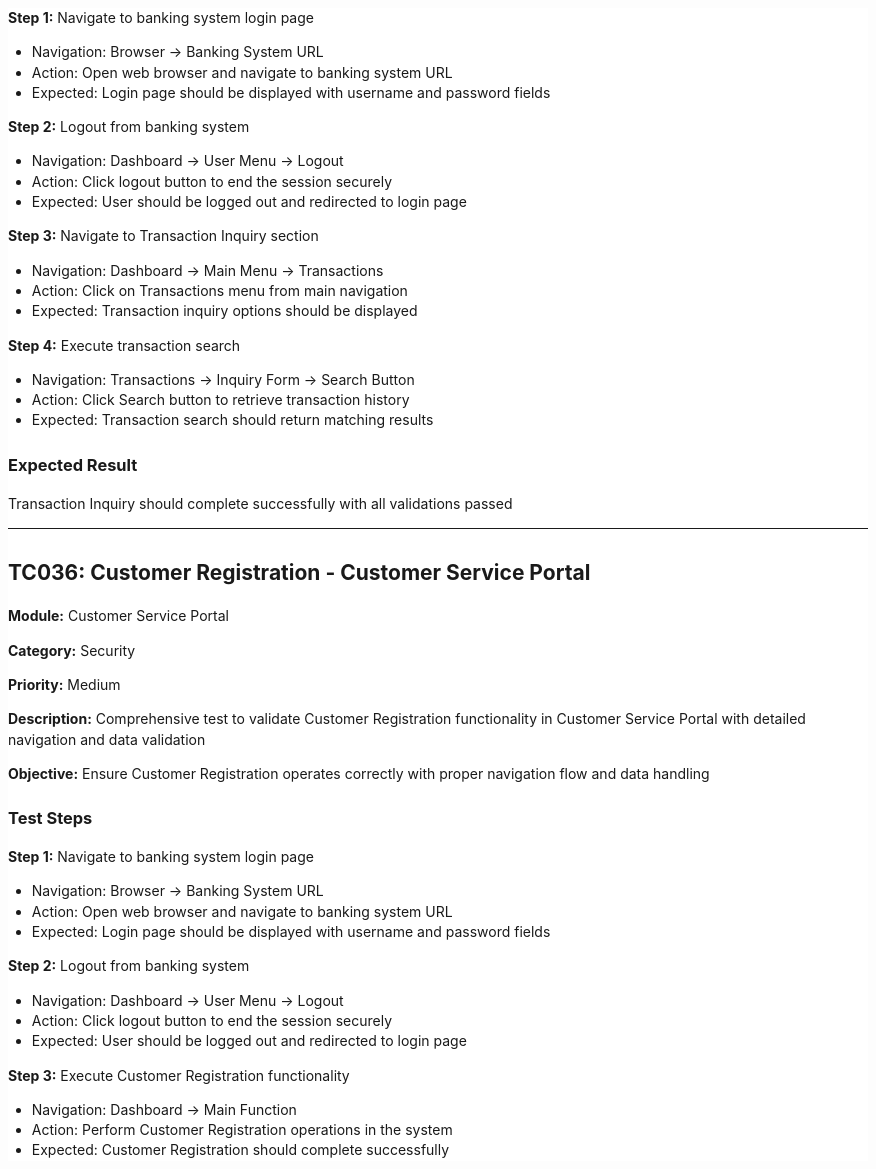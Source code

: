 **Step 1:** Navigate to banking system login page
- Navigation: Browser -> Banking System URL
- Action: Open web browser and navigate to banking system URL
- Expected: Login page should be displayed with username and password fields

**Step 2:** Logout from banking system
- Navigation: Dashboard -> User Menu -> Logout
- Action: Click logout button to end the session securely
- Expected: User should be logged out and redirected to login page

**Step 3:** Navigate to Transaction Inquiry section
- Navigation: Dashboard -> Main Menu -> Transactions
- Action: Click on Transactions menu from main navigation
- Expected: Transaction inquiry options should be displayed

**Step 4:** Execute transaction search
- Navigation: Transactions -> Inquiry Form -> Search Button
- Action: Click Search button to retrieve transaction history
- Expected: Transaction search should return matching results

### Expected Result

Transaction Inquiry should complete successfully with all validations passed

---

## TC036: Customer Registration - Customer Service Portal

**Module:** Customer Service Portal

**Category:** Security

**Priority:** Medium

**Description:** Comprehensive test to validate Customer Registration functionality in Customer Service Portal with detailed navigation and data validation

**Objective:** Ensure Customer Registration operates correctly with proper navigation flow and data handling

### Test Steps

**Step 1:** Navigate to banking system login page
- Navigation: Browser -> Banking System URL
- Action: Open web browser and navigate to banking system URL
- Expected: Login page should be displayed with username and password fields

**Step 2:** Logout from banking system
- Navigation: Dashboard -> User Menu -> Logout
- Action: Click logout button to end the session securely
- Expected: User should be logged out and redirected to login page

**Step 3:** Execute Customer Registration functionality
- Navigation: Dashboard -> Main Function
- Action: Perform Customer Registration operations in the system
- Expected: Customer Registration should complete successfully
